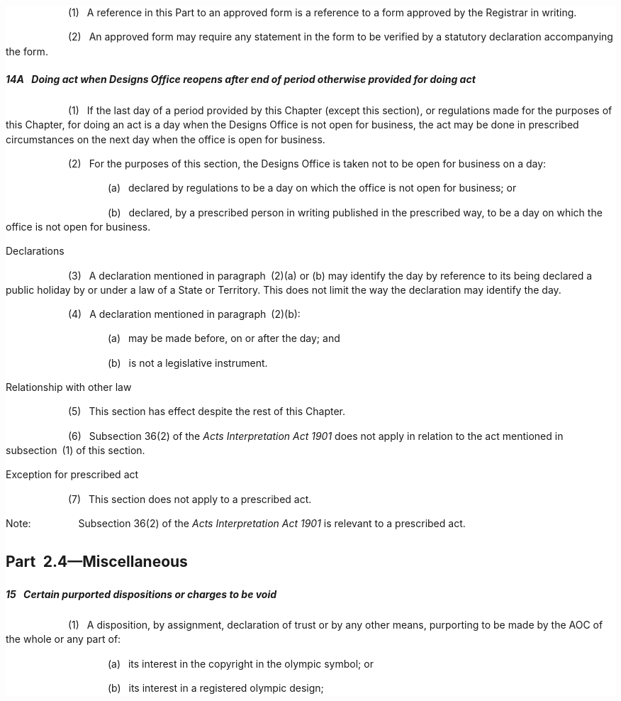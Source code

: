              (1)  A reference in this Part to an approved form is a reference to a form approved by the Registrar in writing.

             (2)  An approved form may require any statement in the form to be verified by a statutory declaration accompanying the form.

##### <a id="14A"></a>14A  Doing act when Designs Office reopens after end of period otherwise provided for doing act

             (1)  If the last day of a period provided by this Chapter (except this section), or regulations made for the purposes of this Chapter, for doing an act is a day when the Designs Office is not open for business, the act may be done in prescribed circumstances on the next day when the office is open for business.

             (2)  For the purposes of this section, the Designs Office is taken not to be open for business on a day:

                     (a)  declared by regulations to be a day on which the office is not open for business; or

                     (b)  declared, by a prescribed person in writing published in the prescribed way, to be a day on which the office is not open for business.

Declarations

             (3)  A declaration mentioned in paragraph (2)(a) or (b) may identify the day by reference to its being declared a public holiday by or under a law of a State or Territory. This does not limit the way the declaration may identify the day.

             (4)  A declaration mentioned in paragraph (2)(b):

                     (a)  may be made before, on or after the day; and

                     (b)  is not a legislative instrument.

Relationship with other law

             (5)  This section has effect despite the rest of this Chapter.

             (6)  Subsection 36(2) of the _Acts Interpretation Act 1901_ does not apply in relation to the act mentioned in subsection (1) of this section.

Exception for prescribed act

             (7)  This section does not apply to a prescribed act.

Note:          Subsection 36(2) of the _Acts Interpretation Act 1901_ is relevant to a prescribed act.

## Part 2.4—Miscellaneous

##### <a id="15"></a>15  Certain purported dispositions or charges to be void

             (1)  A disposition, by assignment, declaration of trust or by any other means, purporting to be made by the AOC of the whole or any part of:

                     (a)  its interest in the copyright in the olympic symbol; or

                     (b)  its interest in a registered olympic design;
